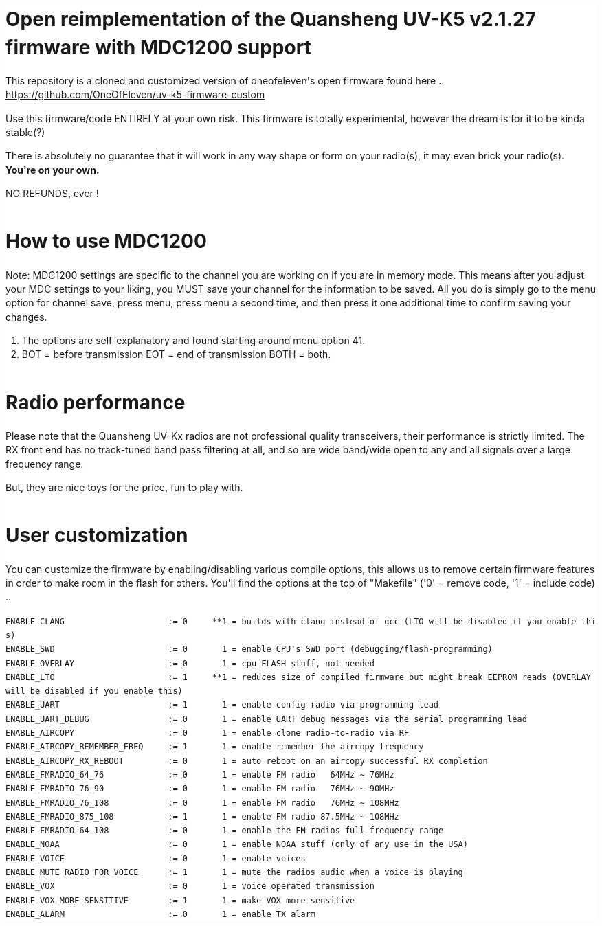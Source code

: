 # Open reimplementation of the Quansheng UV-K5 v2.1.27 firmware with MDC1200 support

This repository is a cloned and customized version of oneofeleven's open firmware found here ..
https://github.com/OneOfEleven/uv-k5-firmware-custom

Use this firmware/code ENTIRELY at your own risk. This firmware is totally experimental, however the dream is for it to be kinda stable(?)

There is absolutely no guarantee that it will work in any way shape or form on your radio(s), it may even brick your radio(s). **You're on your own.**

NO REFUNDS, ever !


# How to use MDC1200
Note: MDC1200 settings are specific to the channel you are working on if you are in memory mode. This means after you adjust your MDC settings to your liking, you MUST save your channel for the information to be saved. All you do is simply go to the menu option for channel save, press menu, press menu a second time, and then press it one additional time to confirm saving your changes. 
1. The options are self-explanatory and found starting around menu option 41.
2. BOT = before transmission EOT = end of transmission BOTH = both. 


# Radio performance

Please note that the Quansheng UV-Kx radios are not professional quality transceivers, their performance is strictly limited. The RX front end has no track-tuned band pass filtering at all, and so are wide band/wide open to any and all signals over a large frequency range.

But, they are nice toys for the price, fun to play with.

# User customization

You can customize the firmware by enabling/disabling various compile options, this allows us to remove certain firmware features in order to make room in the flash for others.
You'll find the options at the top of "Makefile" ('0' = remove code, '1' = include code) ..

```
ENABLE_CLANG                     := 0     **1 = builds with clang instead of gcc (LTO will be disabled if you enable this)
ENABLE_SWD                       := 0       1 = enable CPU's SWD port (debugging/flash-programming)
ENABLE_OVERLAY                   := 0       1 = cpu FLASH stuff, not needed
ENABLE_LTO                       := 1     **1 = reduces size of compiled firmware but might break EEPROM reads (OVERLAY will be disabled if you enable this)
ENABLE_UART                      := 1       1 = enable config radio via programming lead
ENABLE_UART_DEBUG                := 0       1 = enable UART debug messages via the serial programming lead
ENABLE_AIRCOPY                   := 0       1 = enable clone radio-to-radio via RF
ENABLE_AIRCOPY_REMEMBER_FREQ     := 1       1 = enable remember the aircopy frequency
ENABLE_AIRCOPY_RX_REBOOT         := 0       1 = auto reboot on an aircopy successful RX completion
ENABLE_FMRADIO_64_76             := 0       1 = enable FM radio   64MHz ~ 76MHz
ENABLE_FMRADIO_76_90             := 0       1 = enable FM radio   76MHz ~ 90MHz
ENABLE_FMRADIO_76_108            := 0       1 = enable FM radio   76MHz ~ 108MHz
ENABLE_FMRADIO_875_108           := 1       1 = enable FM radio 87.5MHz ~ 108MHz
ENABLE_FMRADIO_64_108            := 0       1 = enable the FM radios full frequency range
ENABLE_NOAA                      := 0       1 = enable NOAA stuff (only of any use in the USA)
ENABLE_VOICE                     := 0       1 = enable voices
ENABLE_MUTE_RADIO_FOR_VOICE      := 1       1 = mute the radios audio when a voice is playing
ENABLE_VOX                       := 0       1 = voice operated transmission
ENABLE_VOX_MORE_SENSITIVE        := 1       1 = make VOX more sensitive
ENABLE_ALARM                     := 0       1 = enable TX alarm
```
